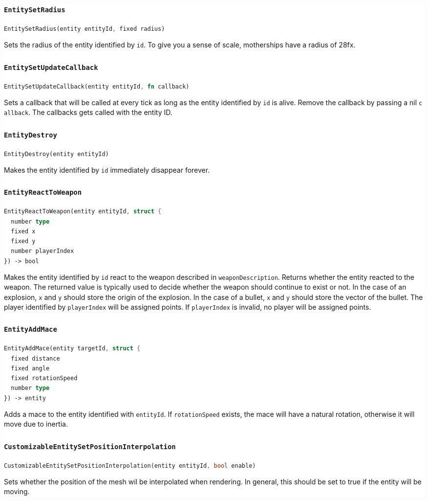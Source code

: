 ### `EntitySetRadius`
```rs
EntitySetRadius(entity entityId, fixed radius) 
```
Sets the radius of the entity identified by `id`. To give you a sense of scale, motherships have a radius of 28fx.

### `EntitySetUpdateCallback`
```rs
EntitySetUpdateCallback(entity entityId, fn callback) 
```
Sets a callback that will be called at every tick as long as the entity identified by `id` is alive. Remove the callback by passing a nil `callback`. The callbacks gets called with the entity ID.

### `EntityDestroy`
```rs
EntityDestroy(entity entityId) 
```
Makes the entity identified by `id` immediately disappear forever.

### `EntityReactToWeapon`
```rs
EntityReactToWeapon(entity entityId, struct {
  number type
  fixed x
  fixed y
  number playerIndex
}) -> bool
```
Makes the entity identified by `id` react to the weapon described in `weaponDescription`. Returns whether the entity reacted to the weapon. The returned value is typically used to decide whether the weapon should continue to exist or not. In the case of an explosion, `x` and `y` should store the origin of the explosion. In the case of a bullet, `x` and `y` should store the vector of the bullet. The player identified by `playerIndex` will be assigned points. If `playerIndex` is invalid, no player will be assigned points.

### `EntityAddMace`
```rs
EntityAddMace(entity targetId, struct {
  fixed distance
  fixed angle
  fixed rotationSpeed
  number type
}) -> entity
```
Adds a mace to the entity identified with `entityId`. If `rotationSpeed` exists, the mace will have a natural rotation, otherwise it will move due to inertia.

### `CustomizableEntitySetPositionInterpolation`
```rs
CustomizableEntitySetPositionInterpolation(entity entityId, bool enable) 
```
Sets whether the position of the mesh wil be interpolated when rendering. In general, this should be set to true if the entity will be moving.
